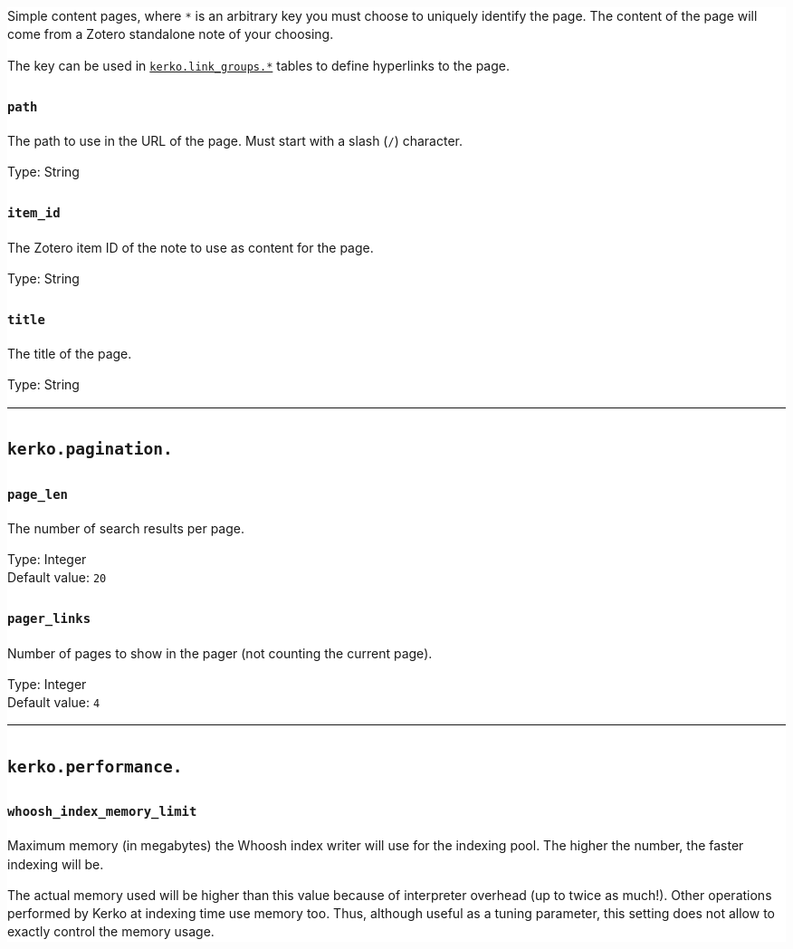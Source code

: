 Simple content pages, where `*` is an arbitrary key you must choose to uniquely
identify the page. The content of the page will come from a Zotero standalone
note of your choosing.

The key can be used in [`kerko.link_groups.*`](#kerkolink_groups) tables to
define hyperlinks to the page.

### `path`

The path to use in the URL of the page. Must start with a slash (`/`) character.

Type: String <br>

### `item_id`

The Zotero item ID of the note to use as content for the page.

Type: String <br>

### `title`

The title of the page.

Type: String <br>

---

## `kerko.pagination.`

### `page_len`

The number of search results per page.

Type: Integer <br>
Default value: `20`

### `pager_links`

Number of pages to show in the pager (not counting the current page).

Type: Integer <br>
Default value: `4`

---

## `kerko.performance.`

### `whoosh_index_memory_limit`

Maximum memory (in megabytes) the Whoosh index writer will use for the indexing
pool. The higher the number, the faster indexing will be.

The actual memory used will be higher than this value because of interpreter
overhead (up to twice as much!). Other operations performed by Kerko at indexing
time use memory too. Thus, although useful as a tuning parameter, this setting
does not allow to exactly control the memory usage.
